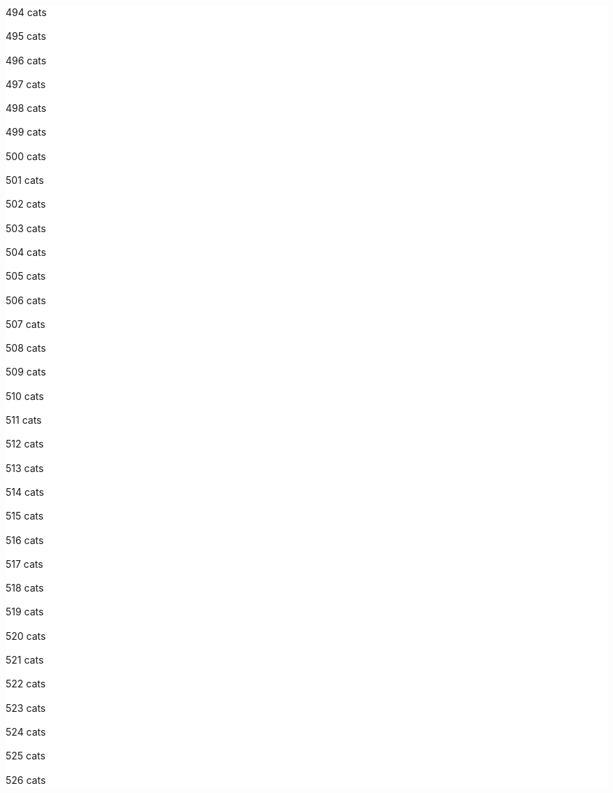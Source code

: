 494 cats

495 cats

496 cats

497 cats

498 cats

499 cats

500 cats

501 cats

502 cats

503 cats

504 cats

505 cats

506 cats

507 cats

508 cats

509 cats

510 cats

511 cats

512 cats

513 cats

514 cats

515 cats

516 cats

517 cats

518 cats

519 cats

520 cats

521 cats

522 cats

523 cats

524 cats

525 cats

526 cats
